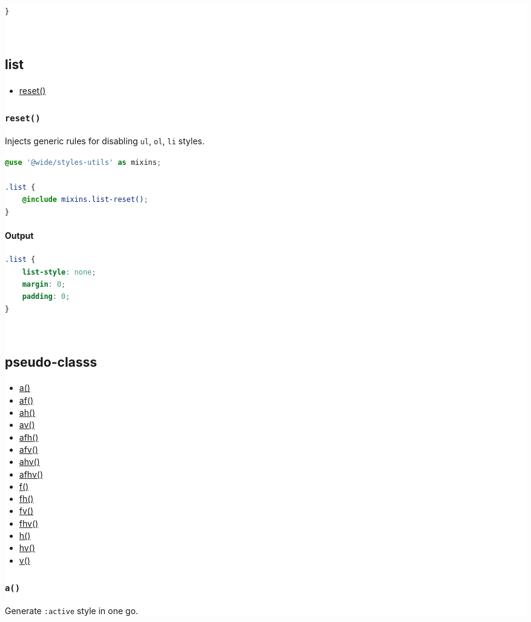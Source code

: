 ```css
}
```

<br/>

## list

- [reset()](#list-reset)

### <a name="list-reset"></a>`reset()`

Injects generic rules for disabling `ul`, `ol`, `li` styles.

```scss
@use '@wide/styles-utils' as mixins;

.list {
    @include mixins.list-reset();
}
```

#### Output
```css
.list {
    list-style: none;
    margin: 0;
    padding: 0;
}
```

<br/>

## pseudo-classs

- [a()](#pc-a)
- [af()](#pc-af)
- [ah()](#pc-ah)
- [av()](#pc-av)
- [afh()](#pc-afh)
- [afv()](#pc-afv)
- [ahv()](#pc-ahv)
- [afhv()](#pc-afhv)
- [f()](#pc-f)
- [fh()](#pc-fh)
- [fv()](#pc-fv)
- [fhv()](#pc-fhv)
- [h()](#pc-h)
- [hv()](#pc-hv)
- [v()](#pc-v)

### <a name="pc-a"></a>`a()`

Generate `:active` style in one go.
